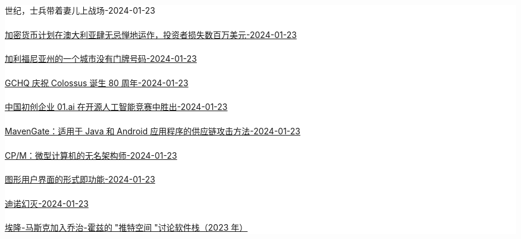 世纪，士兵带着妻儿上战场-2024-01-23</a><br/><br/><a target=_blank rel=nofollow href="https://www.theguardian.com/australia-news/2023/dec/14/crypto-currency-schemes-investors-losing-millions-regulation-hyperverse-warning-ntwnfb" >加密货币计划在澳大利亚肆无忌惮地运作，投资者损失数百万美元-2024-01-23</a><br/><br/><a target=_blank rel=nofollow href="https://www.cbc.ca/radio/asithappens/carmel-no-addresses-1.7091347" >加利福尼亚州的一个城市没有门牌号码-2024-01-23</a><br/><br/><a target=_blank rel=nofollow href="https://www.gchq.gov.uk/news/colossus-80" >GCHQ 庆祝 Colossus 诞生 80 周年-2024-01-23</a><br/><br/><a target=_blank rel=nofollow href="https://www.wired.com/story/chinese-startup-01-ai-is-winning-the-open-source-ai-race/" >中国初创企业 01.ai 在开源人工智能竞赛中胜出-2024-01-23</a><br/><br/><a target=_blank rel=nofollow href="https://blog.oversecured.com/Introducing-MavenGate-a-supply-chain-attack-method-for-Java-and-Android-applications/" >MavenGate：适用于 Java 和 Android 应用程序的供应链攻击方法-2024-01-23</a><br/><br/><a target=_blank rel=nofollow href="https://itsfoss.com/cp-m-os-history/" >CP/M：微型计算机的无名架构师-2024-01-23</a><br/><br/><a target=_blank rel=nofollow href="https://www.nubero.ch/blog/009/" >图形用户界面的形式即功能-2024-01-23</a><br/><br/><a target=_blank rel=nofollow href="https://www.baldurbjarnason.com/2024/disillusioned-with-deno/" >迪诺幻灭-2024-01-23</a><br/><br/><a target=_blank rel=nofollow href="https://www.youtube.com/watch?v=FkNkSQ42jg4" >埃隆-马斯克加入乔治-霍兹的 "推特空间 "讨论软件栈（2023 年）